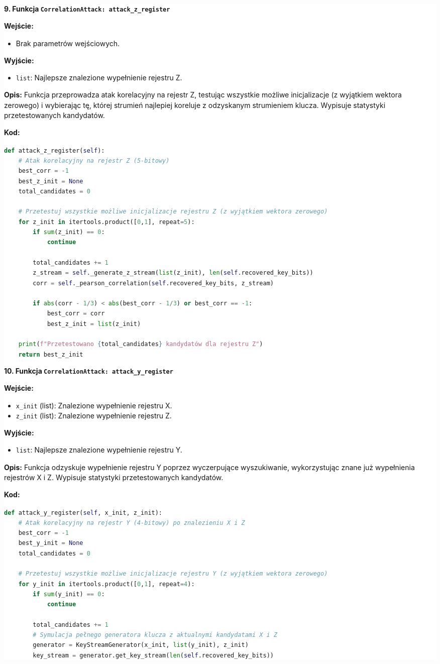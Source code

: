 **9. Funkcja `CorrelationAttack: attack_z_register`**

**Wejście:**
- Brak parametrów wejściowych.

**Wyjście:**
- `list`: Najlepsze znalezione wypełnienie rejestru Z.

**Opis:**
Funkcja przeprowadza atak korelacyjny na rejestr Z, testując wszystkie możliwe inicjalizacje (z wyjątkiem wektora zerowego) i wybierając tę, której strumień najlepiej koreluje z odzyskanym strumieniem klucza. Wypisuje statystyki przetestowanych kandydatów.

**Kod:**
```python
def attack_z_register(self):
    # Atak korelacyjny na rejestr Z (5-bitowy)
    best_corr = -1
    best_z_init = None
    total_candidates = 0
    
    # Przetestuj wszystkie możliwe inicjalizacje rejestru Z (z wyjątkiem wektora zerowego)
    for z_init in itertools.product([0,1], repeat=5):
        if sum(z_init) == 0:
            continue
            
        total_candidates += 1
        z_stream = self._generate_z_stream(list(z_init), len(self.recovered_key_bits))
        corr = self._pearson_correlation(self.recovered_key_bits, z_stream)
        
        if abs(corr - 1/3) < abs(best_corr - 1/3) or best_corr == -1:
            best_corr = corr
            best_z_init = list(z_init)
            
    print(f"Przetestowano {total_candidates} kandydatów dla rejestru Z")
    return best_z_init
```

**10. Funkcja `CorrelationAttack: attack_y_register`**

**Wejście:**
- `x_init` (list): Znalezione wypełnienie rejestru X.
- `z_init` (list): Znalezione wypełnienie rejestru Z.

**Wyjście:**
- `list`: Najlepsze znalezione wypełnienie rejestru Y.

**Opis:**
Funkcja odzyskuje wypełnienie rejestru Y poprzez wyczerpujące wyszukiwanie, wykorzystując znane już wypełnienia rejestrów X i Z. Wypisuje statystyki przetestowanych kandydatów.

**Kod:**
```python
def attack_y_register(self, x_init, z_init):
    # Atak korelacyjny na rejestr Y (4-bitowy) po znalezieniu X i Z
    best_corr = -1
    best_y_init = None
    total_candidates = 0
    
    # Przetestuj wszystkie możliwe inicjalizacje rejestru Y (z wyjątkiem wektora zerowego)
    for y_init in itertools.product([0,1], repeat=4):
        if sum(y_init) == 0:
            continue
            
        total_candidates += 1
        # Symulacja pełnego generatora klucza z aktualnymi kandydatami X i Z
        generator = KeyStreamGenerator(x_init, list(y_init), z_init)
        key_stream = generator.get_key_stream(len(self.recovered_key_bits))
```